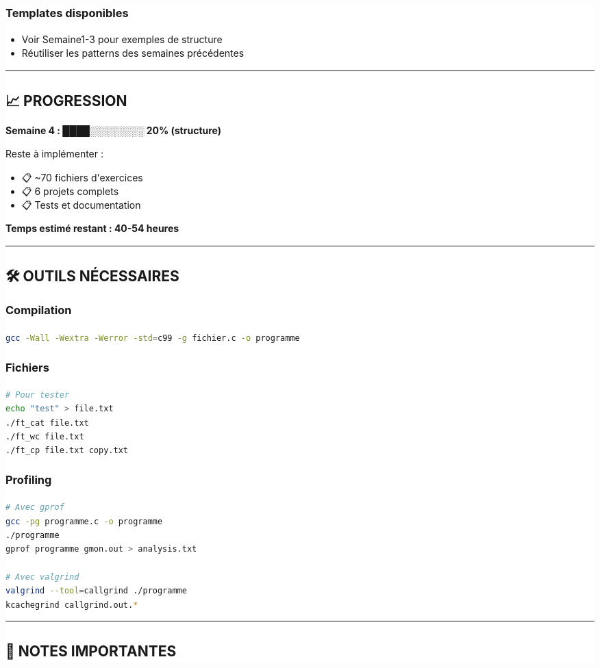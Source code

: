 ### Templates disponibles
- Voir Semaine1-3 pour exemples de structure
- Réutiliser les patterns des semaines précédentes

---

## 📈 PROGRESSION

**Semaine 4 : ████░░░░░░░░ 20% (structure)**

Reste à implémenter :
- 📋 ~70 fichiers d'exercices
- 📋 6 projets complets
- 📋 Tests et documentation

**Temps estimé restant : 40-54 heures**

---

## 🛠️ OUTILS NÉCESSAIRES

### Compilation
```bash
gcc -Wall -Wextra -Werror -std=c99 -g fichier.c -o programme
```

### Fichiers
```bash
# Pour tester
echo "test" > file.txt
./ft_cat file.txt
./ft_wc file.txt
./ft_cp file.txt copy.txt
```

### Profiling
```bash
# Avec gprof
gcc -pg programme.c -o programme
./programme
gprof programme gmon.out > analysis.txt

# Avec valgrind
valgrind --tool=callgrind ./programme
kcachegrind callgrind.out.*
```

---

## 📝 NOTES IMPORTANTES
